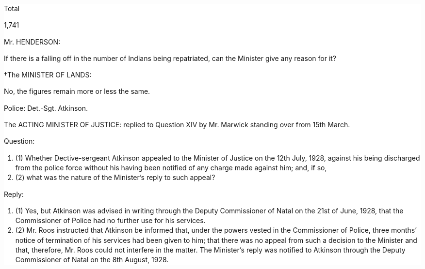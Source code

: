 <td><p>Total</p></td>

<td><p>1,741</p></td>

</tr>

</table>

</answer>

<question by="#henderson" to="#minister_of_lands">

<from>Mr. HENDERSON:</from>

<p>If there is a falling off in the number of Indians being repatriated, can the Minister give any reason for it?</p>

</question>

<answer by="#minister_of_lands" to="#henderson">

<from>&#x2020;The MINISTER OF LANDS:</from>

<p>No, the figures remain more or less the same.</p>

</answer>

</oralStatements>

<oralStatements>

<heading>Police: Det.-Sgt. Atkinson.</heading>

<p>The ACTING MINISTER OF JUSTICE: replied to Question XIV by Mr. Marwick standing over from 15th March.</p>

<question by="#marwick" to="#acting_minister_of_justice">

<heading>Question:</heading>

<ol><li>(1) Whether Dective-sergeant Atkinson appealed to the Minister of Justice on the 12th July, 1928, against his being discharged from the police force without his having been notified of any charge made against him; and, if so,</li>

<li>(2) what was the nature of the Minister&#x2019;s reply to such appeal?</li>

</ol>

</question>

<answer by="#acting_minister_of_justice" to="#marwick">

<heading>Reply:</heading>

<ol><li>(1) Yes, but Atkinson was advised in writing through the Deputy Commissioner of Natal on the 21st of June, 1928, that the Commissioner of Police had no further use for his services.</li>

<li>(2) Mr. Roos instructed that Atkinson be informed that, under the powers vested in the Commissioner of Police, three months&#x2019; notice of termination of his services had been given to him; that there was no appeal from such a decision to the Minister and that, therefore, Mr. Roos could not interfere in the matter. The Minister&#x2019;s reply was notified to Atkinson through the Deputy Commissioner of Natal on the 8th August, 1928.</li>
